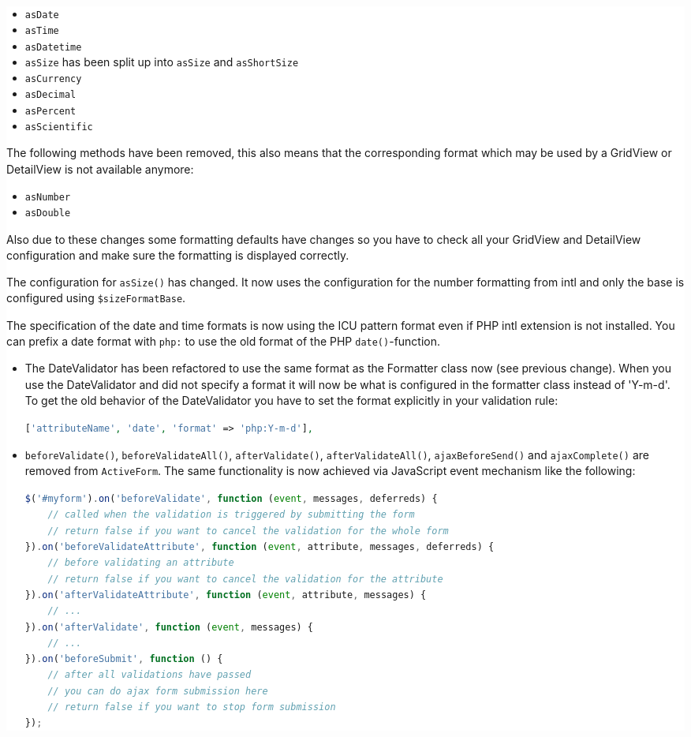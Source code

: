   - `asDate`
  - `asTime`
  - `asDatetime`
  - `asSize` has been split up into `asSize` and `asShortSize`
  - `asCurrency`
  - `asDecimal`
  - `asPercent`
  - `asScientific`

  The following methods have been removed, this also means that the corresponding format which may be used by a
  GridView or DetailView is not available anymore:

  - `asNumber`
  - `asDouble`

  Also due to these changes some formatting defaults have changes so you have to check all your GridView and DetailView
  configuration and make sure the formatting is displayed correctly.

  The configuration for `asSize()` has changed. It now uses the configuration for the number formatting from intl
  and only the base is configured using `$sizeFormatBase`.

  The specification of the date and time formats is now using the ICU pattern format even if PHP intl extension is not installed.
  You can prefix a date format with `php:` to use the old format of the PHP `date()`-function.

* The DateValidator has been refactored to use the same format as the Formatter class now (see previous change).
  When you use the DateValidator and did not specify a format it will now be what is configured in the formatter class instead of 'Y-m-d'.
  To get the old behavior of the DateValidator you have to set the format explicitly in your validation rule:

  ```php
  ['attributeName', 'date', 'format' => 'php:Y-m-d'],
  ```

* `beforeValidate()`, `beforeValidateAll()`, `afterValidate()`, `afterValidateAll()`, `ajaxBeforeSend()` and `ajaxComplete()`
  are removed from `ActiveForm`. The same functionality is now achieved via JavaScript event mechanism like the following:

  ```js
  $('#myform').on('beforeValidate', function (event, messages, deferreds) {
      // called when the validation is triggered by submitting the form
      // return false if you want to cancel the validation for the whole form
  }).on('beforeValidateAttribute', function (event, attribute, messages, deferreds) {
      // before validating an attribute
      // return false if you want to cancel the validation for the attribute
  }).on('afterValidateAttribute', function (event, attribute, messages) {
      // ...
  }).on('afterValidate', function (event, messages) {
      // ...
  }).on('beforeSubmit', function () {
      // after all validations have passed
      // you can do ajax form submission here
      // return false if you want to stop form submission
  });
  ```
